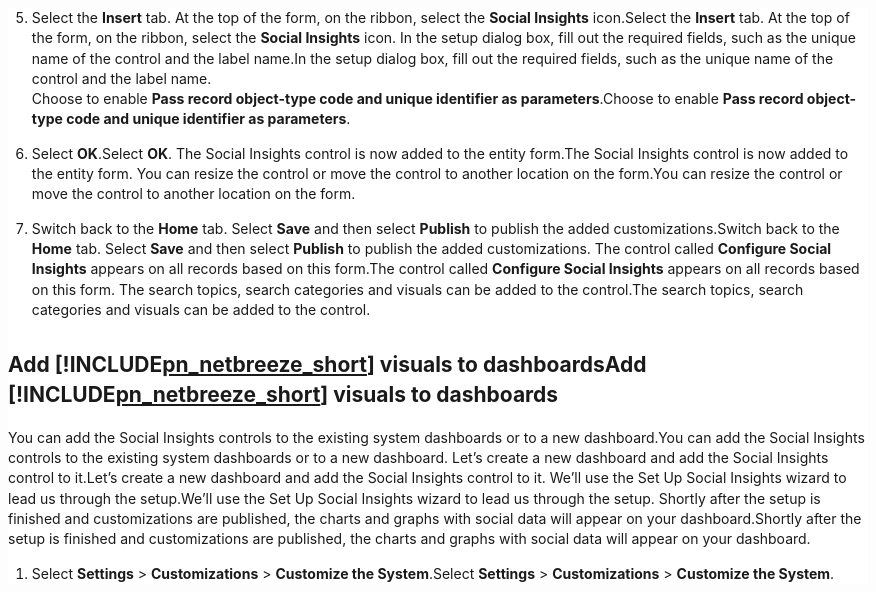 5. <span data-ttu-id="84c36-150">Select the **Insert** tab. At the top of the form, on the ribbon, select the **Social Insights** icon.</span><span class="sxs-lookup"><span data-stu-id="84c36-150">Select the **Insert** tab. At the top of the form, on the ribbon, select the **Social Insights** icon.</span></span> <span data-ttu-id="84c36-151">In the setup dialog box, fill out the required fields, such as the unique name of the control and the label name.</span><span class="sxs-lookup"><span data-stu-id="84c36-151">In the setup dialog box, fill out the required fields, such as the unique name of the control and the label name.</span></span>    
<span data-ttu-id="84c36-152">Choose to enable **Pass record object-type code and unique identifier as parameters**.</span><span class="sxs-lookup"><span data-stu-id="84c36-152">Choose to enable **Pass record object-type code and unique identifier as parameters**.</span></span>

6. <span data-ttu-id="84c36-153">Select **OK**.</span><span class="sxs-lookup"><span data-stu-id="84c36-153">Select **OK**.</span></span> <span data-ttu-id="84c36-154">The Social Insights control is now added to the entity form.</span><span class="sxs-lookup"><span data-stu-id="84c36-154">The Social Insights control is now added to the entity form.</span></span> <span data-ttu-id="84c36-155">You can resize the control or move the control to another location on the form.</span><span class="sxs-lookup"><span data-stu-id="84c36-155">You can resize the control or move the control to another location on the form.</span></span>

7. <span data-ttu-id="84c36-156">Switch back to the **Home** tab. Select **Save** and then select **Publish** to publish the added customizations.</span><span class="sxs-lookup"><span data-stu-id="84c36-156">Switch back to the **Home** tab. Select **Save** and then select **Publish** to publish the added customizations.</span></span> <span data-ttu-id="84c36-157">The control called **Configure Social Insights** appears on all records based on this form.</span><span class="sxs-lookup"><span data-stu-id="84c36-157">The control called **Configure Social Insights** appears on all records based on this form.</span></span> <span data-ttu-id="84c36-158">The search topics, search categories and visuals can be added to the control.</span><span class="sxs-lookup"><span data-stu-id="84c36-158">The search topics, search categories and visuals can be added to the control.</span></span>  

## <a name="add-includepnnetbreezeshortincludespn-social-engagement-shortmd-visuals-to-dashboards"></a><span data-ttu-id="84c36-159">Add [!INCLUDE[pn_netbreeze_short](../includes/pn-social-engagement-short.md)] visuals to dashboards</span><span class="sxs-lookup"><span data-stu-id="84c36-159">Add [!INCLUDE[pn_netbreeze_short](../includes/pn-social-engagement-short.md)] visuals to dashboards</span></span>

<span data-ttu-id="84c36-160">You can add the Social Insights controls to the existing system dashboards or to a new dashboard.</span><span class="sxs-lookup"><span data-stu-id="84c36-160">You can add the Social Insights controls to the existing system dashboards or to a new dashboard.</span></span> <span data-ttu-id="84c36-161">Let’s create a new dashboard and add the Social Insights control to it.</span><span class="sxs-lookup"><span data-stu-id="84c36-161">Let’s create a new dashboard and add the Social Insights control to it.</span></span> <span data-ttu-id="84c36-162">We’ll use the Set Up Social Insights wizard to lead us through the setup.</span><span class="sxs-lookup"><span data-stu-id="84c36-162">We’ll use the Set Up Social Insights wizard to lead us through the setup.</span></span> <span data-ttu-id="84c36-163">Shortly after the setup is finished and customizations are published, the charts and graphs with social data will appear on your dashboard.</span><span class="sxs-lookup"><span data-stu-id="84c36-163">Shortly after the setup is finished and customizations are published, the charts and graphs with social data will appear on your dashboard.</span></span>

1. <span data-ttu-id="84c36-164">Select **Settings** > **Customizations** > **Customize the System**.</span><span class="sxs-lookup"><span data-stu-id="84c36-164">Select **Settings** > **Customizations** > **Customize the System**.</span></span>
